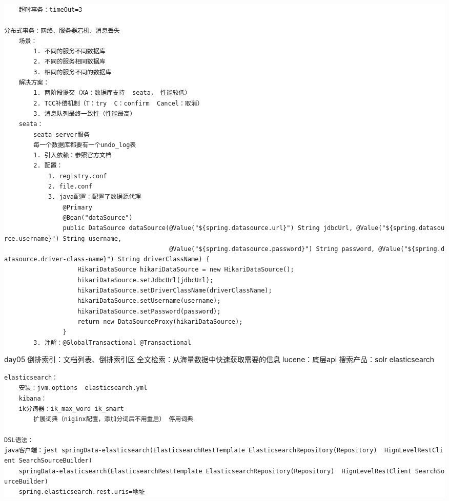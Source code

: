 		超时事务：timeOut=3
	
	分布式事务：网络、服务器宕机、消息丢失
		场景：
			1. 不同的服务不同数据库
			2. 不同的服务相同数据库
			3. 相同的服务不同的数据库
		解决方案：
			1. 两阶段提交（XA：数据库支持  seata， 性能较低）
			2. TCC补偿机制（T：try  C：confirm  Cancel：取消）
			3. 消息队列最终一致性（性能最高）
		seata：
			seata-server服务
			每一个数据库都要有一个undo_log表
			1. 引入依赖：参照官方文档
			2. 配置：
				1. registry.conf
				2. file.conf
				3. java配置：配置了数据源代理
					@Primary
					@Bean("dataSource")
					public DataSource dataSource(@Value("${spring.datasource.url}") String jdbcUrl, @Value("${spring.datasource.username}") String username,
												 @Value("${spring.datasource.password}") String password, @Value("${spring.datasource.driver-class-name}") String driverClassName) {
						HikariDataSource hikariDataSource = new HikariDataSource();
						hikariDataSource.setJdbcUrl(jdbcUrl);
						hikariDataSource.setDriverClassName(driverClassName);
						hikariDataSource.setUsername(username);
						hikariDataSource.setPassword(password);
						return new DataSourceProxy(hikariDataSource);
					}
			3. 注解：@GlobalTransactional @Transactional
	
day05
	倒排索引：文档列表、倒排索引区
	全文检索：从海量数据中快速获取需要的信息
	lucene：底层api
	搜索产品：solr elasticsearch
	
	elasticsearch：
		安装：jvm.options  elasticsearch.yml
		kibana：
		ik分词器：ik_max_word ik_smart
			扩展词典（niginx配置，添加分词后不用重启） 停用词典
	
	DSL语法：
	java客户端：jest springData-elasticsearch(ElasticsearchRestTemplate ElasticsearchRepository(Repository)  HignLevelRestClient SearchSourceBuilder)
		springData-elasticsearch(ElasticsearchRestTemplate ElasticsearchRepository(Repository)  HignLevelRestClient SearchSourceBuilder)
		spring.elasticsearch.rest.uris=地址
		
